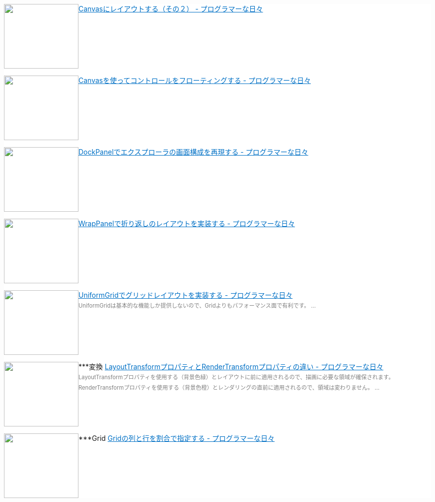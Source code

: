 <a href="http://jhashimoto.hatenadiary.jp/entry/20110304/1299190592" target="_blank" rel="nofollow"><img class="alignleft" align="left" border="0" src="http://capture.heartrails.com/150x130/shadow?http://jhashimoto.hatenadiary.jp/entry/20110304/1299190592" alt="" width="150" height="130" /></a><a style="color:#0070C5;" href="http://jhashimoto.hatenadiary.jp/entry/20110304/1299190592" target="_blank" rel="nofollow">Canvasにレイアウトする（その２） - プログラマーな日々</a><a href="http://b.hatena.ne.jp/entry/http://jhashimoto.hatenadiary.jp/entry/20110304/1299190592" target="_blank"><img border="0" src="http://b.hatena.ne.jp/entry/image/http://jhashimoto.hatenadiary.jp/entry/20110304/1299190592" alt="" /></a><br style="clear:both;" />

<a href="http://jhashimoto.hatenadiary.jp/entry/20110305/1299401001" target="_blank" rel="nofollow"><img class="alignleft" align="left" border="0" src="http://capture.heartrails.com/150x130/shadow?http://jhashimoto.hatenadiary.jp/entry/20110305/1299401001" alt="" width="150" height="130" /></a><a style="color:#0070C5;" href="http://jhashimoto.hatenadiary.jp/entry/20110305/1299401001" target="_blank" rel="nofollow">Canvasを使ってコントロールをフローティングする - プログラマーな日々</a><a href="http://b.hatena.ne.jp/entry/http://jhashimoto.hatenadiary.jp/entry/20110305/1299401001" target="_blank"><img border="0" src="http://b.hatena.ne.jp/entry/image/http://jhashimoto.hatenadiary.jp/entry/20110305/1299401001" alt="" /></a><br style="clear:both;" />

<a href="http://jhashimoto.hatenadiary.jp/entry/20110306/1299402451" target="_blank" rel="nofollow"><img class="alignleft" align="left" border="0" src="http://capture.heartrails.com/150x130/shadow?http://jhashimoto.hatenadiary.jp/entry/20110306/1299402451" alt="" width="150" height="130" /></a><a style="color:#0070C5;" href="http://jhashimoto.hatenadiary.jp/entry/20110306/1299402451" target="_blank" rel="nofollow">DockPanelでエクスプローラの画面構成を再現する - プログラマーな日々</a><a href="http://b.hatena.ne.jp/entry/http://jhashimoto.hatenadiary.jp/entry/20110306/1299402451" target="_blank"><img border="0" src="http://b.hatena.ne.jp/entry/image/http://jhashimoto.hatenadiary.jp/entry/20110306/1299402451" alt="" /></a><br style="clear:both;" />

<a href="http://jhashimoto.hatenadiary.jp/entry/20110307/1299499392" target="_blank" rel="nofollow"><img class="alignleft" align="left" border="0" src="http://capture.heartrails.com/150x130/shadow?http://jhashimoto.hatenadiary.jp/entry/20110307/1299499392" alt="" width="150" height="130" /></a><a style="color:#0070C5;" href="http://jhashimoto.hatenadiary.jp/entry/20110307/1299499392" target="_blank" rel="nofollow">WrapPanelで折り返しのレイアウトを実装する - プログラマーな日々</a><a href="http://b.hatena.ne.jp/entry/http://jhashimoto.hatenadiary.jp/entry/20110307/1299499392" target="_blank"><img border="0" src="http://b.hatena.ne.jp/entry/image/http://jhashimoto.hatenadiary.jp/entry/20110307/1299499392" alt="" /></a><br style="clear:both;" />

<a href="http://jhashimoto.hatenadiary.jp/entry/20110308/1299530025" target="_blank" rel="nofollow"><img class="alignleft" align="left" border="0" src="http://capture.heartrails.com/150x130/shadow?http://jhashimoto.hatenadiary.jp/entry/20110308/1299530025" alt="" width="150" height="130" /></a><a style="color:#0070C5;" href="http://jhashimoto.hatenadiary.jp/entry/20110308/1299530025" target="_blank" rel="nofollow">UniformGridでグリッドレイアウトを実装する - プログラマーな日々</a><a href="http://b.hatena.ne.jp/entry/http://jhashimoto.hatenadiary.jp/entry/20110308/1299530025" target="_blank"><img border="0" src="http://b.hatena.ne.jp/entry/image/http://jhashimoto.hatenadiary.jp/entry/20110308/1299530025" alt="" /></a><br><span style="color: #808080;font-size: 80%;">UniformGridは基本的な機能しか提供しないので、Gridよりもパフォーマンス面で有利です。 ...</span><br style="clear:both;" />

***変換
<a href="http://jhashimoto.hatenadiary.jp/entry/20110222/1298350165" target="_blank" rel="nofollow"><img class="alignleft" align="left" border="0" src="http://capture.heartrails.com/150x130/shadow?http://jhashimoto.hatenadiary.jp/entry/20110222/1298350165" alt="" width="150" height="130" /></a><a style="color:#0070C5;" href="http://jhashimoto.hatenadiary.jp/entry/20110222/1298350165" target="_blank" rel="nofollow">LayoutTransformプロパティとRenderTransformプロパティの違い - プログラマーな日々</a><a href="http://b.hatena.ne.jp/entry/http://jhashimoto.hatenadiary.jp/entry/20110222/1298350165" target="_blank"><img border="0" src="http://b.hatena.ne.jp/entry/image/http://jhashimoto.hatenadiary.jp/entry/20110222/1298350165" alt="" /></a><br><span style="color: #808080;font-size: 80%;">LayoutTransformプロパティを使用する（背景色緑）とレイアウトに前に適用されるので、描画に必要な領域が確保されます。 RenderTransformプロパティを使用する（背景色橙）とレンダリングの直前に適用されるので、領域は変わりません。  ...</span><br style="clear:both;" />

***Grid
<a href="http://jhashimoto.hatenadiary.jp/entry/20110309/1299647984" target="_blank" rel="nofollow"><img class="alignleft" align="left" border="0" src="http://capture.heartrails.com/150x130/shadow?http://jhashimoto.hatenadiary.jp/entry/20110309/1299647984" alt="" width="150" height="130" /></a><a style="color:#0070C5;" href="http://jhashimoto.hatenadiary.jp/entry/20110309/1299647984" target="_blank" rel="nofollow">Gridの列と行を割合で指定する - プログラマーな日々</a><a href="http://b.hatena.ne.jp/entry/http://jhashimoto.hatenadiary.jp/entry/20110309/1299647984" target="_blank"><img border="0" src="http://b.hatena.ne.jp/entry/image/http://jhashimoto.hatenadiary.jp/entry/20110309/1299647984" alt="" /></a><br style="clear:both;" />
